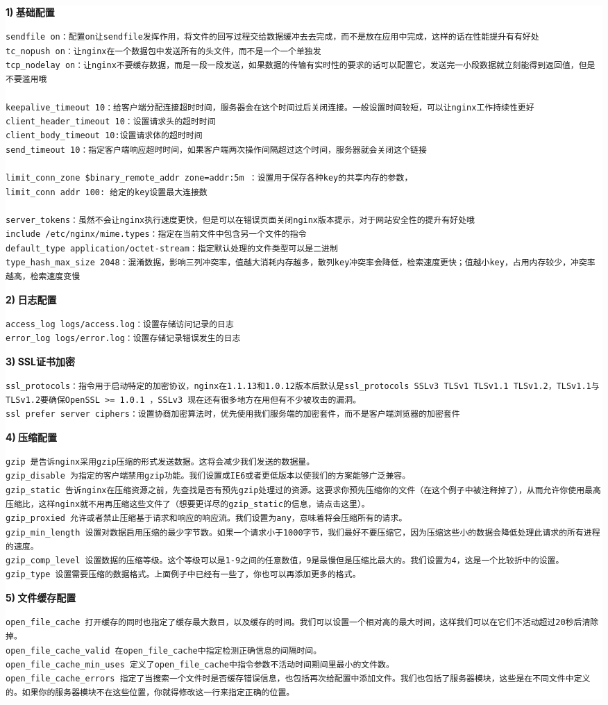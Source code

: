 

**1) 基础配置**



```
sendfile on：配置on让sendfile发挥作用，将文件的回写过程交给数据缓冲去去完成，而不是放在应用中完成，这样的话在性能提升有有好处
tc_nopush on：让nginx在一个数据包中发送所有的头文件，而不是一个一个单独发
tcp_nodelay on：让nginx不要缓存数据，而是一段一段发送，如果数据的传输有实时性的要求的话可以配置它，发送完一小段数据就立刻能得到返回值，但是不要滥用哦

keepalive_timeout 10：给客户端分配连接超时时间，服务器会在这个时间过后关闭连接。一般设置时间较短，可以让nginx工作持续性更好
client_header_timeout 10：设置请求头的超时时间
client_body_timeout 10:设置请求体的超时时间
send_timeout 10：指定客户端响应超时时间，如果客户端两次操作间隔超过这个时间，服务器就会关闭这个链接

limit_conn_zone $binary_remote_addr zone=addr:5m ：设置用于保存各种key的共享内存的参数，
limit_conn addr 100: 给定的key设置最大连接数

server_tokens：虽然不会让nginx执行速度更快，但是可以在错误页面关闭nginx版本提示，对于网站安全性的提升有好处哦
include /etc/nginx/mime.types：指定在当前文件中包含另一个文件的指令
default_type application/octet-stream：指定默认处理的文件类型可以是二进制
type_hash_max_size 2048：混淆数据，影响三列冲突率，值越大消耗内存越多，散列key冲突率会降低，检索速度更快；值越小key，占用内存较少，冲突率越高，检索速度变慢
```

**2) 日志配置**

```
access_log logs/access.log：设置存储访问记录的日志
error_log logs/error.log：设置存储记录错误发生的日志
```

**3) SSL证书加密**

```
ssl_protocols：指令用于启动特定的加密协议，nginx在1.1.13和1.0.12版本后默认是ssl_protocols SSLv3 TLSv1 TLSv1.1 TLSv1.2，TLSv1.1与TLSv1.2要确保OpenSSL >= 1.0.1 ，SSLv3 现在还有很多地方在用但有不少被攻击的漏洞。
ssl prefer server ciphers：设置协商加密算法时，优先使用我们服务端的加密套件，而不是客户端浏览器的加密套件
```

**4) 压缩配置**

```
gzip 是告诉nginx采用gzip压缩的形式发送数据。这将会减少我们发送的数据量。
gzip_disable 为指定的客户端禁用gzip功能。我们设置成IE6或者更低版本以使我们的方案能够广泛兼容。
gzip_static 告诉nginx在压缩资源之前，先查找是否有预先gzip处理过的资源。这要求你预先压缩你的文件（在这个例子中被注释掉了），从而允许你使用最高压缩比，这样nginx就不用再压缩这些文件了（想要更详尽的gzip_static的信息，请点击这里）。
gzip_proxied 允许或者禁止压缩基于请求和响应的响应流。我们设置为any，意味着将会压缩所有的请求。
gzip_min_length 设置对数据启用压缩的最少字节数。如果一个请求小于1000字节，我们最好不要压缩它，因为压缩这些小的数据会降低处理此请求的所有进程的速度。
gzip_comp_level 设置数据的压缩等级。这个等级可以是1-9之间的任意数值，9是最慢但是压缩比最大的。我们设置为4，这是一个比较折中的设置。
gzip_type 设置需要压缩的数据格式。上面例子中已经有一些了，你也可以再添加更多的格式。
```

**5) 文件缓存配置**



```
open_file_cache 打开缓存的同时也指定了缓存最大数目，以及缓存的时间。我们可以设置一个相对高的最大时间，这样我们可以在它们不活动超过20秒后清除掉。
open_file_cache_valid 在open_file_cache中指定检测正确信息的间隔时间。
open_file_cache_min_uses 定义了open_file_cache中指令参数不活动时间期间里最小的文件数。
open_file_cache_errors 指定了当搜索一个文件时是否缓存错误信息，也包括再次给配置中添加文件。我们也包括了服务器模块，这些是在不同文件中定义的。如果你的服务器模块不在这些位置，你就得修改这一行来指定正确的位置。
```
